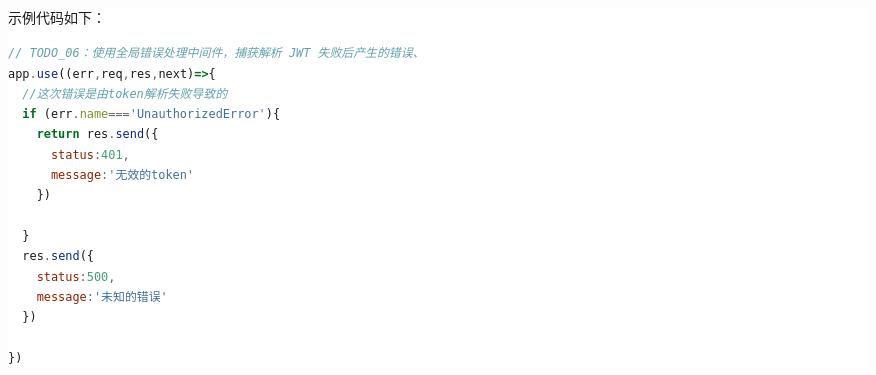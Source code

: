 示例代码如下：
```js
// TODO_06：使用全局错误处理中间件，捕获解析 JWT 失败后产生的错误、
app.use((err,req,res,next)=>{
  //这次错误是由token解析失败导致的
  if (err.name==='UnauthorizedError'){
    return res.send({
      status:401,
      message:'无效的token'
    })

  }
  res.send({
    status:500,
    message:'未知的错误'
  })

})
```
